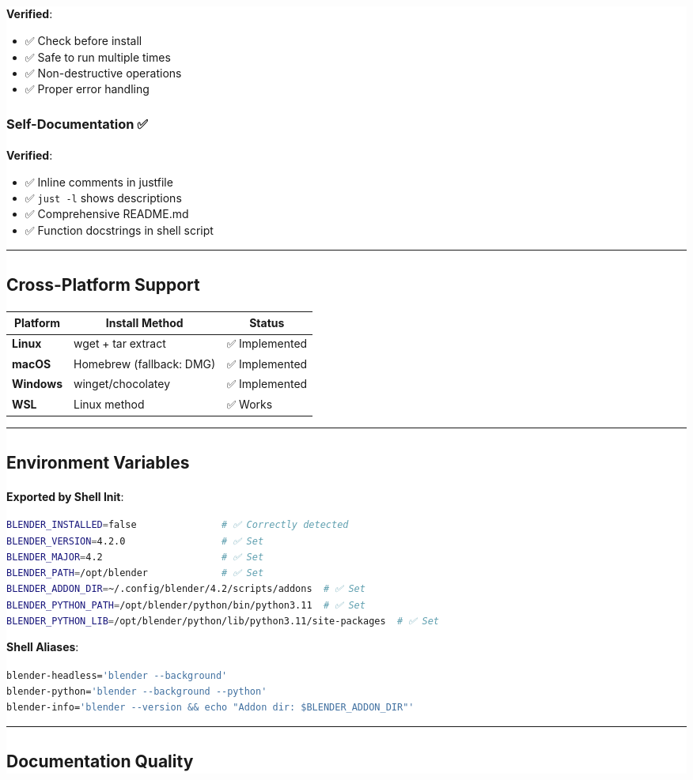 **Verified**:
- ✅ Check before install
- ✅ Safe to run multiple times
- ✅ Non-destructive operations
- ✅ Proper error handling

### Self-Documentation ✅

**Verified**:
- ✅ Inline comments in justfile
- ✅ `just -l` shows descriptions
- ✅ Comprehensive README.md
- ✅ Function docstrings in shell script

---

## Cross-Platform Support

| Platform | Install Method | Status |
|----------|---------------|--------|
| **Linux** | wget + tar extract | ✅ Implemented |
| **macOS** | Homebrew (fallback: DMG) | ✅ Implemented |
| **Windows** | winget/chocolatey | ✅ Implemented |
| **WSL** | Linux method | ✅ Works |

---

## Environment Variables

**Exported by Shell Init**:
```bash
BLENDER_INSTALLED=false               # ✅ Correctly detected
BLENDER_VERSION=4.2.0                 # ✅ Set
BLENDER_MAJOR=4.2                     # ✅ Set
BLENDER_PATH=/opt/blender             # ✅ Set
BLENDER_ADDON_DIR=~/.config/blender/4.2/scripts/addons  # ✅ Set
BLENDER_PYTHON_PATH=/opt/blender/python/bin/python3.11  # ✅ Set
BLENDER_PYTHON_LIB=/opt/blender/python/lib/python3.11/site-packages  # ✅ Set
```

**Shell Aliases**:
```bash
blender-headless='blender --background'
blender-python='blender --background --python'
blender-info='blender --version && echo "Addon dir: $BLENDER_ADDON_DIR"'
```

---

## Documentation Quality

